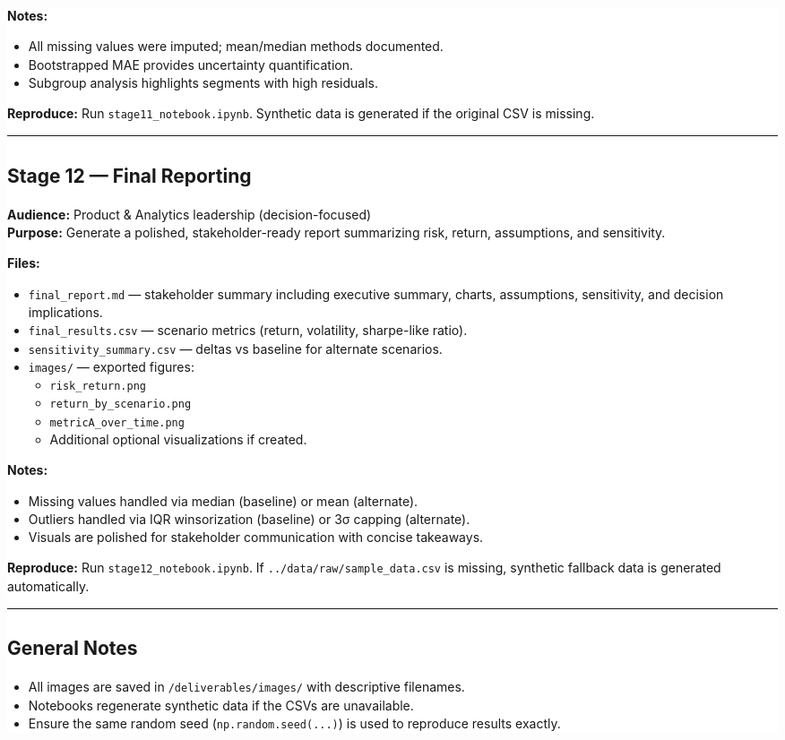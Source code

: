 **Notes:**
- All missing values were imputed; mean/median methods documented.
- Bootstrapped MAE provides uncertainty quantification.
- Subgroup analysis highlights segments with high residuals.

**Reproduce:**
Run `stage11_notebook.ipynb`. Synthetic data is generated if the original CSV is missing.

---

## Stage 12 — Final Reporting

**Audience:** Product & Analytics leadership (decision-focused)  
**Purpose:** Generate a polished, stakeholder-ready report summarizing risk, return, assumptions, and sensitivity.

**Files:**
- `final_report.md` — stakeholder summary including executive summary, charts, assumptions, sensitivity, and decision implications.
- `final_results.csv` — scenario metrics (return, volatility, sharpe-like ratio).
- `sensitivity_summary.csv` — deltas vs baseline for alternate scenarios.
- `images/` — exported figures:
  - `risk_return.png`
  - `return_by_scenario.png`
  - `metricA_over_time.png`
  - Additional optional visualizations if created.

**Notes:**
- Missing values handled via median (baseline) or mean (alternate).
- Outliers handled via IQR winsorization (baseline) or 3σ capping (alternate).
- Visuals are polished for stakeholder communication with concise takeaways.

**Reproduce:**
Run `stage12_notebook.ipynb`. If `../data/raw/sample_data.csv` is missing, synthetic fallback data is generated automatically.

---

## General Notes

- All images are saved in `/deliverables/images/` with descriptive filenames.  
- Notebooks regenerate synthetic data if the CSVs are unavailable.  
- Ensure the same random seed (`np.random.seed(...)`) is used to reproduce results exactly.
